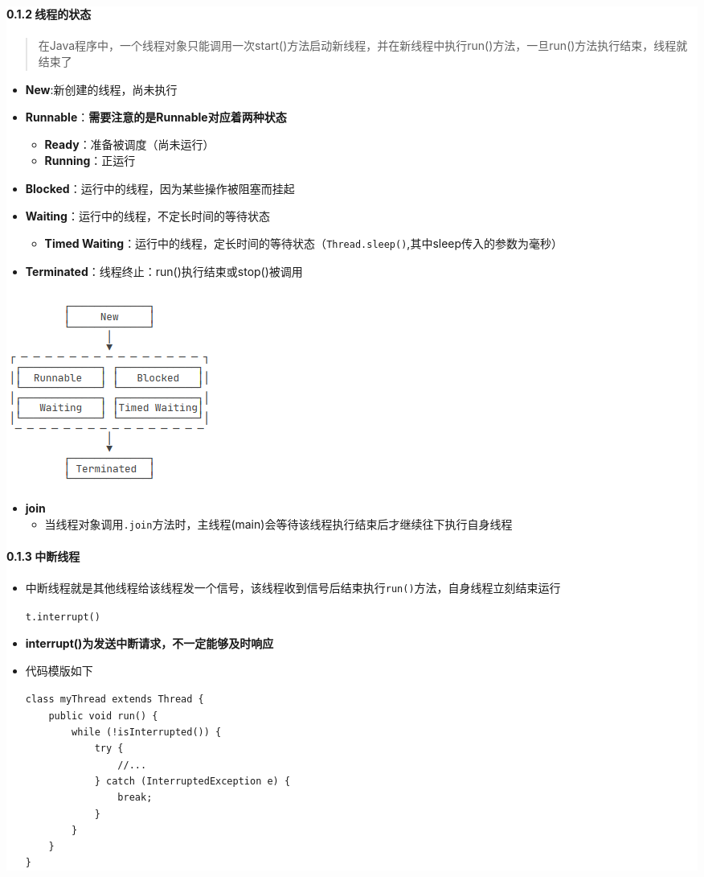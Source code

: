 
#### 0.1.2 线程的状态

> 在Java程序中，一个线程对象只能调用一次start()方法启动新线程，并在新线程中执行run()方法，一旦run()方法执行结束，线程就结束了

* **New**:新创建的线程，尚未执行
* **Runnable**：**需要注意的是Runnable对应着两种状态**
  * **Ready**：准备被调度（尚未运行）
  * **Running**：正运行

* **Blocked**：运行中的线程，因为某些操作被阻塞而挂起
* **Waiting**：运行中的线程，不定长时间的等待状态
  * **Timed Waiting**：运行中的线程，定长时间的等待状态（```Thread.sleep()```,其中sleep传入的参数为毫秒）

* **Terminated**：线程终止：run()执行结束或stop()被调用

![image-20240326003802096](./../img/image-20240326003802096.png)

* **join**
  * 当线程对象调用```.join```方法时，主线程(main)会等待该线程执行结束后才继续往下执行自身线程	

#### 0.1.3 中断线程

* 中断线程就是其他线程给该线程发一个信号，该线程收到信号后结束执行```run()```方法，自身线程立刻结束运行

  ```
  t.interrupt()
  ```

* **interrupt()为发送中断请求，不一定能够及时响应**

* 代码模版如下

  ```
  class myThread extends Thread {
      public void run() {
          while (!isInterrupted()) {
              try {
                  //...
              } catch (InterruptedException e) {
                  break;
              }
          }
      }
  }
  ```
